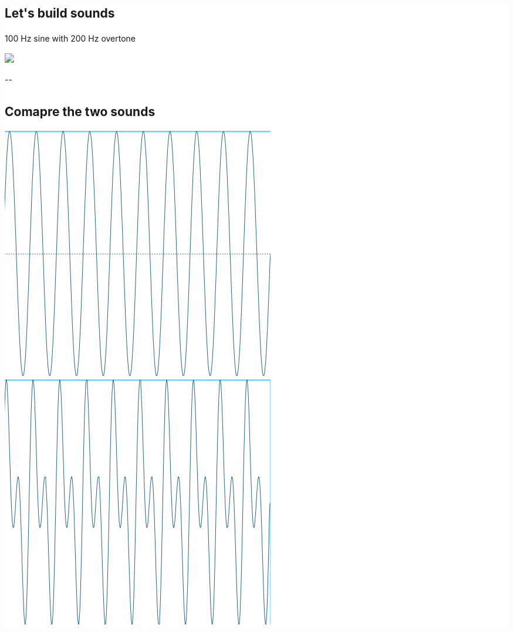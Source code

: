 ## Let's build sounds
100 Hz sine with 200 Hz overtone

<img src="https://github.com/ethanweed/praat-workshop/blob/main/images/make-sine-with-overtone.gif?raw=true" width=""/>

--

## Comapre the two sounds

<div id = "left">

<img src="https://github.com/ethanweed/praat-workshop/blob/main/images/100-Hz.png?raw=true" width=""/>

</div>

<img src="https://github.com/ethanweed/praat-workshop/blob/main/images/100+200%20Hz.png?raw=true" width=""/>
